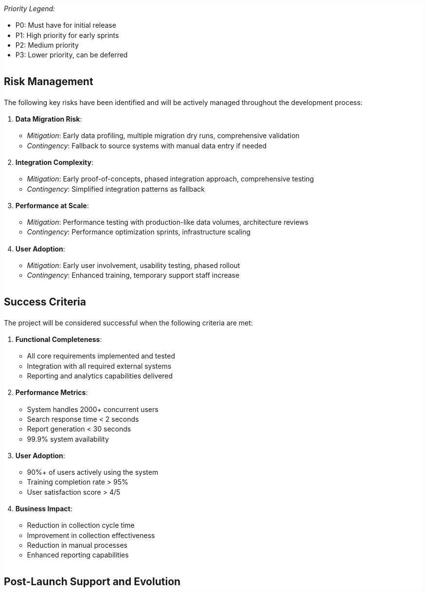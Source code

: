*Priority Legend:*
- P0: Must have for initial release
- P1: High priority for early sprints
- P2: Medium priority
- P3: Lower priority, can be deferred

## Risk Management

The following key risks have been identified and will be actively managed throughout the development process:

1. **Data Migration Risk**:
   - *Mitigation*: Early data profiling, multiple migration dry runs, comprehensive validation
   - *Contingency*: Fallback to source systems with manual data entry if needed

2. **Integration Complexity**:
   - *Mitigation*: Early proof-of-concepts, phased integration approach, comprehensive testing
   - *Contingency*: Simplified integration patterns as fallback

3. **Performance at Scale**:
   - *Mitigation*: Performance testing with production-like data volumes, architecture reviews
   - *Contingency*: Performance optimization sprints, infrastructure scaling

4. **User Adoption**:
   - *Mitigation*: Early user involvement, usability testing, phased rollout
   - *Contingency*: Enhanced training, temporary support staff increase

## Success Criteria

The project will be considered successful when the following criteria are met:

1. **Functional Completeness**:
   - All core requirements implemented and tested
   - Integration with all required external systems
   - Reporting and analytics capabilities delivered

2. **Performance Metrics**:
   - System handles 2000+ concurrent users
   - Search response time < 2 seconds
   - Report generation < 30 seconds
   - 99.9% system availability

3. **User Adoption**:
   - 90%+ of users actively using the system
   - Training completion rate > 95%
   - User satisfaction score > 4/5

4. **Business Impact**:
   - Reduction in collection cycle time
   - Improvement in collection effectiveness
   - Reduction in manual processes
   - Enhanced reporting capabilities

## Post-Launch Support and Evolution
